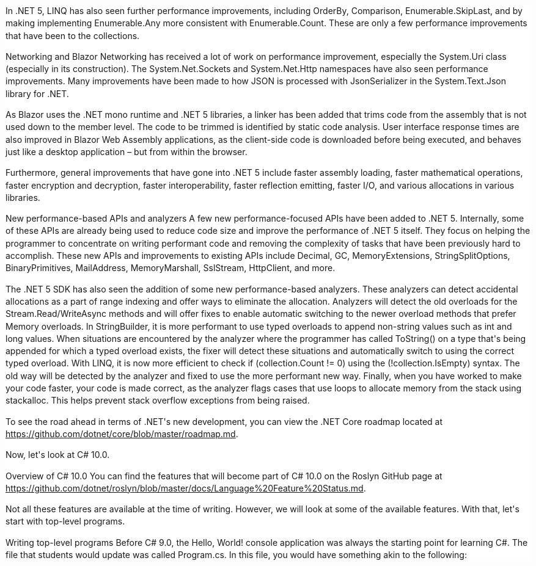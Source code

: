 In .NET 5, LINQ has also seen further performance improvements, including OrderBy, Comparison<T>, Enumerable.SkipLast, and by making implementing Enumerable.Any more consistent with Enumerable.Count. These are only a few performance improvements that have been to the collections.

Networking and Blazor
Networking has received a lot of work on performance improvement, especially the System.Uri class (especially in its construction). The System.Net.Sockets and System.Net.Http namespaces have also seen performance improvements. Many improvements have been made to how JSON is processed with JsonSerializer in the System.Text.Json library for .NET.

As Blazor uses the .NET mono runtime and .NET 5 libraries, a linker has been added that trims code from the assembly that is not used down to the member level. The code to be trimmed is identified by static code analysis. User interface response times are also improved in Blazor Web Assembly applications, as the client-side code is downloaded before being executed, and behaves just like a desktop application – but from within the browser.

Furthermore, general improvements that have gone into .NET 5 include faster assembly loading, faster mathematical operations, faster encryption and decryption, faster interoperability, faster reflection emitting, faster I/O, and various allocations in various libraries.

New performance-based APIs and analyzers
A few new performance-focused APIs have been added to .NET 5. Internally, some of these APIs are already being used to reduce code size and improve the performance of .NET 5 itself. They focus on helping the programmer to concentrate on writing performant code and removing the complexity of tasks that have been previously hard to accomplish. These new APIs and improvements to existing APIs include Decimal, GC, MemoryExtensions, StringSplitOptions, BinaryPrimitives, MailAddress, MemoryMarshall, SslStream, HttpClient, and more.

The .NET 5 SDK has also seen the addition of some new performance-based analyzers. These analyzers can detect accidental allocations as a part of range indexing and offer ways to eliminate the allocation. Analyzers will detect the old overloads for the Stream.Read/WriteAsync methods and will offer fixes to enable automatic switching to the newer overload methods that prefer Memory overloads. In StringBuilder, it is more performant to use typed overloads to append non-string values such as int and long values. When situations are encountered by the analyzer where the programmer has called ToString() on a type that's being appended for which a typed overload exists, the fixer will detect these situations and automatically switch to using the correct typed overload. With LINQ, it is now more efficient to check if (collection.Count != 0) using the (!collection.IsEmpty) syntax. The old way will be detected by the analyzer and fixed to use the more performant new way. Finally, when you have worked to make your code faster, your code is made correct, as the analyzer flags cases that use loops to allocate memory from the stack using stackalloc. This helps prevent stack overflow exceptions from being raised.

To see the road ahead in terms of .NET's new development, you can view the .NET Core roadmap located at https://github.com/dotnet/core/blob/master/roadmap.md.

Now, let's look at C# 10.0.

Overview of C# 10.0
You can find the features that will become part of C# 10.0 on the Roslyn GitHub page at https://github.com/dotnet/roslyn/blob/master/docs/Language%20Feature%20Status.md.

Not all these features are available at the time of writing. However, we will look at some of the available features. With that, let's start with top-level programs.

Writing top-level programs
Before C# 9.0, the Hello, World! console application was always the starting point for learning C#. The file that students would update was called Program.cs. In this file, you would have something akin to the following:

